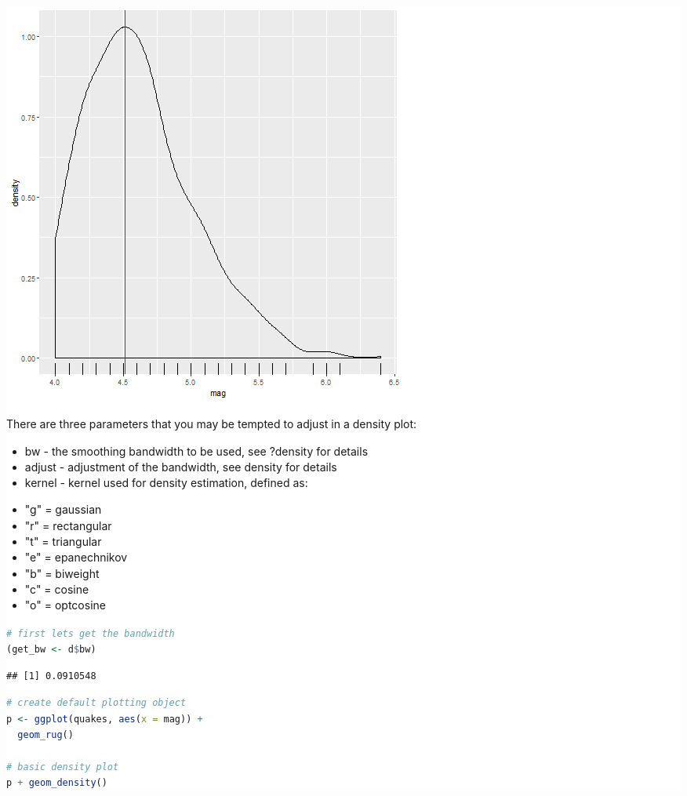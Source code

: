 ![plot of chunk unnamed-chunk-7](/figure/source/2018-11-29-visualizind-data-in-r-with-ggplot2-part-3/unnamed-chunk-7-1.png)

There are three parameters that you may be tempted to adjust in a density plot:

- bw - the smoothing bandwidth to be used, see ?density for details  
- adjust - adjustment of the bandwidth, see density for details 
- kernel - kernel used for density estimation, defined as: 

* "g" = gaussian 
* "r" = rectangular 
* "t" = triangular 
* "e" = epanechnikov 
* "b" = biweight 
* "c" = cosine 
* "o" = optcosine


```r
# first lets get the bandwidth
(get_bw <- d$bw)
```

```
## [1] 0.0910548
```

```r
# create default plotting object
p <- ggplot(quakes, aes(x = mag)) +
  geom_rug()

# basic density plot
p + geom_density()
```


[^1]: D. Kahle and H. Wickham. ggmap: Spatial Visualization with ggplot2. The R Journal, 5(1), 144-161. URL